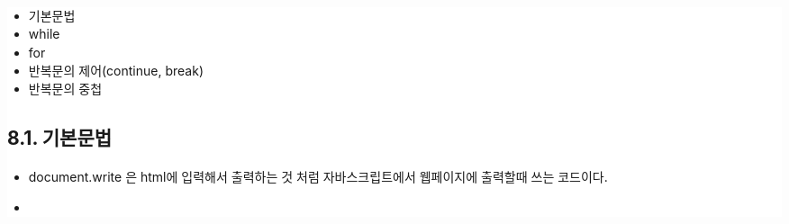 - 기본문법
- while
- for
- 반복문의 제어(continue, break)
- 반복문의 중첩
  
## 8.1. 기본문법

- document.write 은 html에 입력해서 출력하는 것 처럼 자바스크립트에서 웹페이지에 출력할때 쓰는 코드이다.

 - <script type="text/javascript">
 - document.write('coding <br> everybody');

## 8.2. while

```javascript
공식
while (조건){
  반복해서 실행할 코드
}
```

```javascript
<script type="text/javascript">
var i=0;
while(i<10) {
  document.write('coding everybody<br>'+i+'<br>' ); 
  i++
}
```

## 8.3. for

- i++ 는 코드가 돌고나서 증가한다.
- ++i 는 코드가 돌기전 증가한 상태로 코드가 돈다.

```javascript
<script type="text/javascript">
for(var i=0;i<10;i++) {
document.write('coding everybody'+i+'<br>')
}
</script>
```

## 8.4. 반복문의 제어(continue, break)

```javascript
for(i=0;i<10;i++) {
   if(i===4) {        
     continue; 
     }
  document.write('coding everybody'+i+'<br>');
   if(i===8) {
     break;   
     }
   }
```
